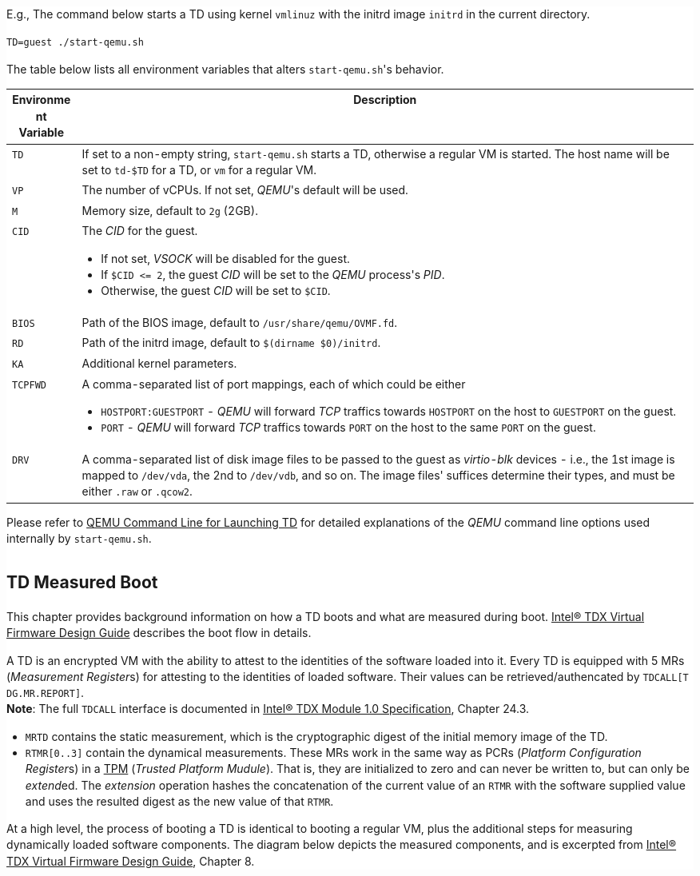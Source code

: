 E.g., The command below starts a TD using kernel `vmlinuz` with the initrd image `initrd` in the current directory.

```
TD=guest ./start-qemu.sh
```

The table below lists all environment variables that alters `start-qemu.sh`'s behavior.

|Environment Variable|Description
|-|-
|`TD`|If set to a non-empty string, `start-qemu.sh` starts a TD, otherwise a regular VM is started. The host name will be set to `td-$TD` for a TD, or `vm` for a regular VM.
|`VP`|The number of vCPUs. If not set, *QEMU*'s default will be used.
|`M`|Memory size, default to `2g` (2GB).
|`CID`|The *CID* for the guest. <ul><li>If not set, *VSOCK* will be disabled for the guest. <li>If `$CID <= 2`, the guest *CID* will be set to the *QEMU* process's *PID*. <li>Otherwise, the guest *CID* will be set to `$CID`.
|`BIOS`|Path of the BIOS image, default to `/usr/share/qemu/OVMF.fd`.
|`RD`|Path of the initrd image, default to `$(dirname $0)/initrd`.
|`KA`|Additional kernel parameters.
|`TCPFWD`|A comma-separated list of port mappings, each of which could be either <ul><li>`HOSTPORT:GUESTPORT` - *QEMU* will forward *TCP* traffics towards `HOSTPORT` on the host to `GUESTPORT` on the guest.<li>`PORT` - *QEMU* will forward *TCP* traffics towards `PORT` on the host to the same `PORT` on the guest.</ul>
|`DRV`|A comma-separated list of disk image files to be passed to the guest as *virtio-blk* devices - i.e., the 1st image is mapped to `/dev/vda`, the 2nd to `/dev/vdb`, and so on. The image files' suffices determine their types, and must be either `.raw` or `.qcow2`.

Please refer to [QEMU Command Line for Launching TD](#qemu-command-line-for-launching-td) for detailed explanations of the *QEMU* command line options used internally by `start-qemu.sh`.

## TD Measured Boot

This chapter provides background information on how a TD boots and what are measured during boot. [Intel® TDX Virtual Firmware Design Guide][tdvf-guide] describes the boot flow in details.

A TD is an encrypted VM with the ability to attest to the identities of the software loaded into it. Every TD is equipped with 5 MRs (*Measurement Register*s) for attesting to the identities of loaded software. Their values can be retrieved/authencated by `TDCALL[TDG.MR.REPORT]`. <br>**Note**: The full `TDCALL` interface is documented in [Intel® TDX Module 1.0 Specification][tdx-seam-v1], Chapter 24.3.

- `MRTD` contains the static measurement, which is the cryptographic digest of the initial memory image of the TD.
- `RTMR[0..3]` contain the dynamical measurements. These MRs work in the same way as PCRs (*Platform Configuration Register*s) in a [TPM][wiki-tpm] (*Trusted Platform Mudule*). That is, they are initialized to zero and can never be written to, but can only be *extend*ed. The *extension* operation hashes the concatenation of the current value of an `RTMR` with the software supplied value and uses the resulted digest as the new value of that `RTMR`.

At a high level, the process of booting a TD is identical to booting a regular VM, plus the additional steps for measuring dynamically loaded software components. The diagram below depicts the measured components, and is excerpted from [Intel® TDX Virtual Firmware Design Guide][tdvf-guide], Chapter 8.


[file-config-acon]: config-acon
[qemu-cmdline]: #qemu-command-line-for-launching-td
[qemu-doc-net]: https://www.qemu.org/docs/master/system/invocation.html#hxtool-5
[qemu-doc-mon]: https://www.qemu.org/docs/master/system/monitor.html
[qemu-doc-key]: https://www.qemu.org/docs/master/system/mux-chardev.html
[qemu-doc-linuxboot]: https://qemu-project.gitlab.io/qemu/system/linuxboot.html
[qemu-doc-fw_cfg]: https://www.qemu.org/docs/master/specs/fw_cfg.html
[dm-crypt]: https://www.kernel.org/doc/html/latest/admin-guide/device-mapper/dm-crypt.html
[dm-integrity]: https://www.kernel.org/doc/html/latest/admin-guide/device-mapper/dm-integrity.html
[man-dmsetup.8]: https://man7.org/linux/man-pages/man8/dmsetup.8.html
[man-touch.1]: https://man7.org/linux/man-pages/man1/touch.1.html
[intel-tdx]: https://www.intel.com/content/www/us/en/developer/articles/technical/intel-trust-domain-extensions.html
[tdvf-guide]: https://cdrdv2.intel.com/v1/dl/getContent/733585
[tdx-seam-v1]: https://cdrdv2.intel.com/v1/dl/getContent/733568
[wiki-tpm]: https://en.wikipedia.org/wiki/Trusted_Platform_Module
